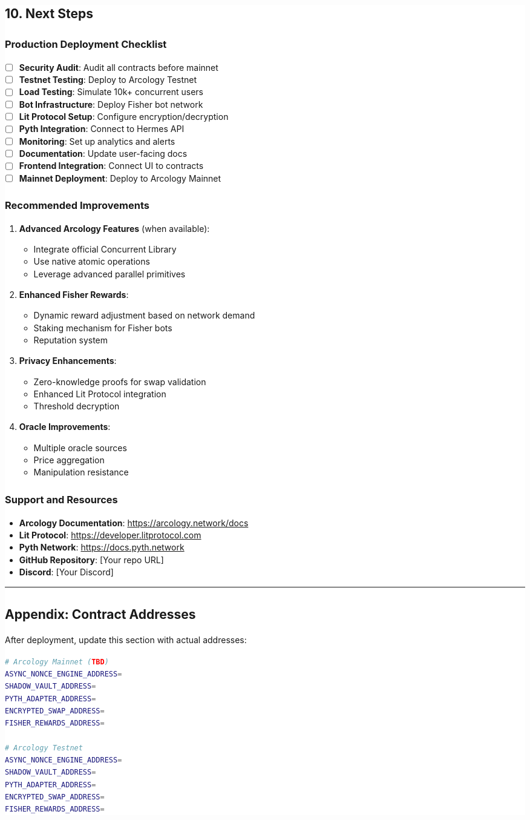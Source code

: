 
## 10. Next Steps

### Production Deployment Checklist

- [ ] **Security Audit**: Audit all contracts before mainnet
- [ ] **Testnet Testing**: Deploy to Arcology Testnet
- [ ] **Load Testing**: Simulate 10k+ concurrent users
- [ ] **Bot Infrastructure**: Deploy Fisher bot network
- [ ] **Lit Protocol Setup**: Configure encryption/decryption
- [ ] **Pyth Integration**: Connect to Hermes API
- [ ] **Monitoring**: Set up analytics and alerts
- [ ] **Documentation**: Update user-facing docs
- [ ] **Frontend Integration**: Connect UI to contracts
- [ ] **Mainnet Deployment**: Deploy to Arcology Mainnet

### Recommended Improvements

1. **Advanced Arcology Features** (when available):
   - Integrate official Concurrent Library
   - Use native atomic operations
   - Leverage advanced parallel primitives

2. **Enhanced Fisher Rewards**:
   - Dynamic reward adjustment based on network demand
   - Staking mechanism for Fisher bots
   - Reputation system

3. **Privacy Enhancements**:
   - Zero-knowledge proofs for swap validation
   - Enhanced Lit Protocol integration
   - Threshold decryption

4. **Oracle Improvements**:
   - Multiple oracle sources
   - Price aggregation
   - Manipulation resistance

### Support and Resources

- **Arcology Documentation**: https://arcology.network/docs
- **Lit Protocol**: https://developer.litprotocol.com
- **Pyth Network**: https://docs.pyth.network
- **GitHub Repository**: [Your repo URL]
- **Discord**: [Your Discord]

---

## Appendix: Contract Addresses

After deployment, update this section with actual addresses:

```bash
# Arcology Mainnet (TBD)
ASYNC_NONCE_ENGINE_ADDRESS=
SHADOW_VAULT_ADDRESS=
PYTH_ADAPTER_ADDRESS=
ENCRYPTED_SWAP_ADDRESS=
FISHER_REWARDS_ADDRESS=

# Arcology Testnet
ASYNC_NONCE_ENGINE_ADDRESS=
SHADOW_VAULT_ADDRESS=
PYTH_ADAPTER_ADDRESS=
ENCRYPTED_SWAP_ADDRESS=
FISHER_REWARDS_ADDRESS=
```